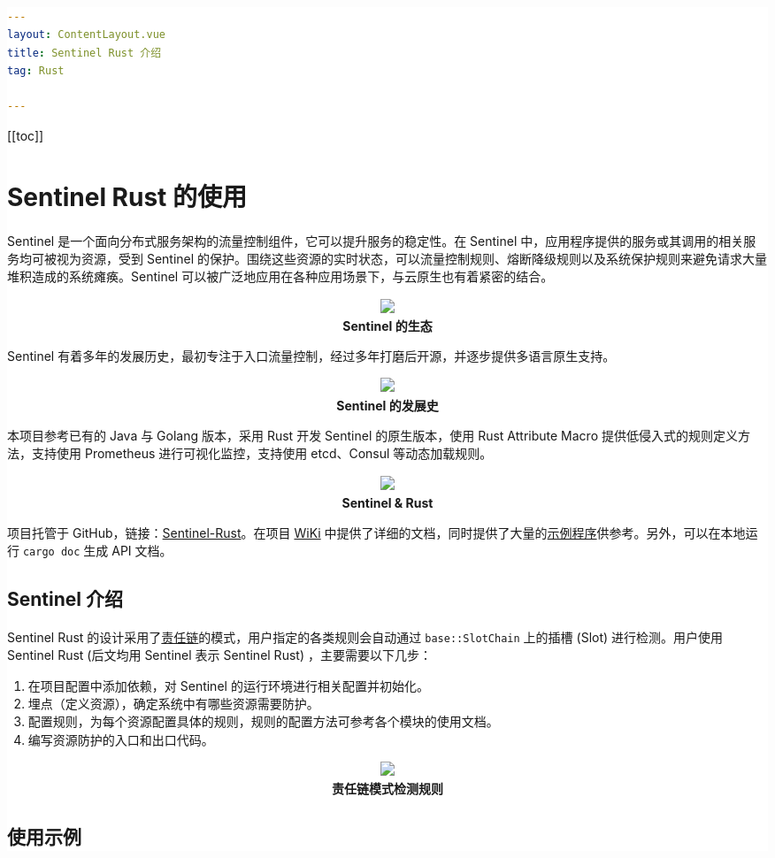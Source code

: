 ```yaml
---
layout: ContentLayout.vue
title: Sentinel Rust 介绍
tag: Rust

---
```


[[toc]]

# Sentinel Rust 的使用

Sentinel 是一个面向分布式服务架构的流量控制组件，它可以提升服务的稳定性。在 Sentinel 中，应用程序提供的服务或其调用的相关服务均可被视为资源，受到 Sentinel 的保护。围绕这些资源的实时状态，可以流量控制规则、熔断降级规则以及系统保护规则来避免请求大量堆积造成的系统瘫痪。Sentinel 可以被广泛地应用在各种应用场景下，与云原生也有着紧密的结合。

<center><img width="80%" src="./upload_43398fc9372c5e85f5cc3eebd787a974.png"></center>
<center><b>Sentinel 的生态</b></center>

Sentinel 有着多年的发展历史，最初专注于入口流量控制，经过多年打磨后开源，并逐步提供多语言原生支持。
<center><img width="90%" src="./upload_2d4c6aa91539fb69f517a2eb92acbf65.png"></center>
<center><b>Sentinel 的发展史</b></center>


本项目参考已有的 Java 与 Golang 版本，采用 Rust 开发 Sentinel 的原生版本，使用 Rust Attribute Macro 提供低侵入式的规则定义方法，支持使用 Prometheus 进行可视化监控，支持使用 etcd、Consul 等动态加载规则。 


<center><img width="30%" src="./upload_ea89f6b3e564c2ffe48d368df8a685a3.png"></center>
<center><b>Sentinel & Rust</b></center>


项目托管于 GitHub，链接：[Sentinel-Rust](https://github.com/sentinel-group/sentinel-rust)。在项目 [WiKi](https://github.com/sentinel-group/sentinel-rust/wiki/%E4%BD%BF%E7%94%A8%E6%8C%87%E5%8D%97) 中提供了详细的文档，同时提供了大量的[示例程序](https://github.com/sentinel-group/sentinel-rust/tree/main/examples)供参考。另外，可以在本地运行 `cargo doc` 生成 API 文档。

## Sentinel 介绍

Sentinel Rust 的设计采用了[责任链](https://refactoringguru.cn/design-patterns/chain-of-responsibility)的模式，用户指定的各类规则会自动通过 `base::SlotChain` 上的插槽 (Slot) 进行检测。用户使用 Sentinel Rust (后文均用 Sentinel 表示 Sentinel Rust) ，主要需要以下几步：

1. 在项目配置中添加依赖，对 Sentinel 的运行环境进行相关配置并初始化。
2. 埋点（定义资源），确定系统中有哪些资源需要防护。
3. 配置规则，为每个资源配置具体的规则，规则的配置方法可参考各个模块的使用文档。
4. 编写资源防护的入口和出口代码。


<center><img width="50%" src="./upload_2f3f7e31fd33a4f4437fc597c6297aa9.png" ref="https://refactoring.guru/design-patterns/chain-of-responsibility"></center>
<center><b>责任链模式检测规则</b></center>


## 使用示例
